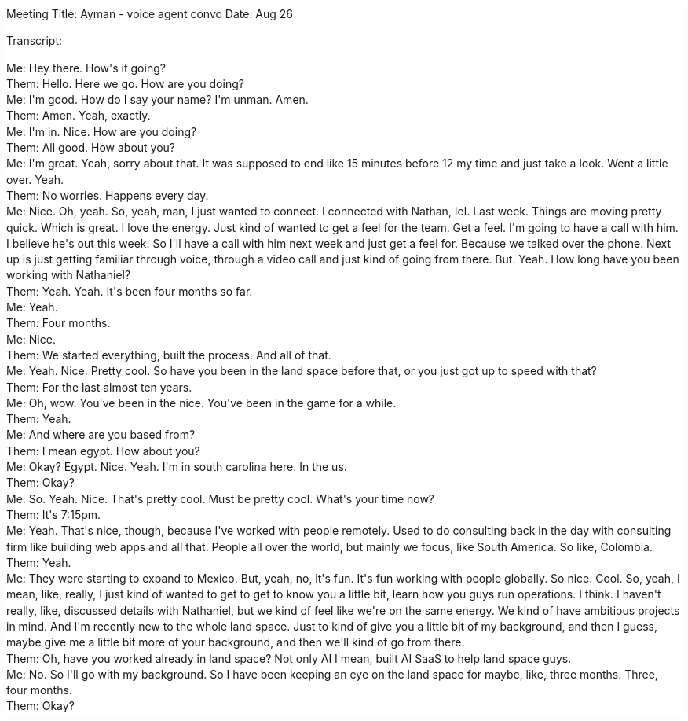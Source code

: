 Meeting Title: Ayman - voice agent convo
Date: Aug 26

Transcript:
 
Me: Hey there. How's it going?  
Them: Hello. Here we go. How are you doing?  
Me: I'm good. How do I say your name? I'm unman. Amen.  
Them: Amen. Yeah, exactly.  
Me: I'm in. Nice. How are you doing?  
Them: All good. How about you?  
Me: I'm great. Yeah, sorry about that. It was supposed to end like 15 minutes before 12 my time and just take a look. Went a little over. Yeah.  
Them: No worries. Happens every day.  
Me: Nice. Oh, yeah. So, yeah, man, I just wanted to connect. I connected with Nathan, Iel. Last week. Things are moving pretty quick. Which is great. I love the energy. Just kind of wanted to get a feel for the team. Get a feel. I'm going to have a call with him. I believe he's out this week. So I'll have a call with him next week and just get a feel for. Because we talked over the phone. Next up is just getting familiar through voice, through a video call and just kind of going from there. But. Yeah. How long have you been working with Nathaniel?  
Them: Yeah. Yeah. It's been four months so far.  
Me: Yeah.  
Them: Four months.  
Me: Nice.  
Them: We started everything, built the process. And all of that.  
Me: Yeah. Nice. Pretty cool. So have you been in the land space before that, or you just got up to speed with that?  
Them: For the last almost ten years.  
Me: Oh, wow. You've been in the nice. You've been in the game for a while.  
Them: Yeah.  
Me: And where are you based from?  
Them: I mean egypt. How about you?  
Me: Okay? Egypt. Nice. Yeah. I'm in south carolina here. In the us.  
Them: Okay?  
Me: So. Yeah. Nice. That's pretty cool. Must be pretty cool. What's your time now?  
Them: It's 7:15pm.  
Me: Yeah. That's nice, though, because I've worked with people remotely. Used to do consulting back in the day with consulting firm like building web apps and all that. People all over the world, but mainly we focus, like South America. So like, Colombia.  
Them: Yeah.  
Me: They were starting to expand to Mexico. But, yeah, no, it's fun. It's fun working with people globally. So nice. Cool. So, yeah, I mean, like, really, I just kind of wanted to get to get to know you a little bit, learn how you guys run operations. I think. I haven't really, like, discussed details with Nathaniel, but we kind of feel like we're on the same energy. We kind of have ambitious projects in mind. And I'm recently new to the whole land space. Just to kind of give you a little bit of my background, and then I guess, maybe give me a little bit more of your background, and then we'll kind of go from there.  
Them: Oh, have you worked already in land space? Not only AI I mean, built AI SaaS to help land space guys.  
Me: No. So I'll go with my background. So I have been keeping an eye on the land space for maybe, like, three months. Three, four months.  
Them: Okay?  